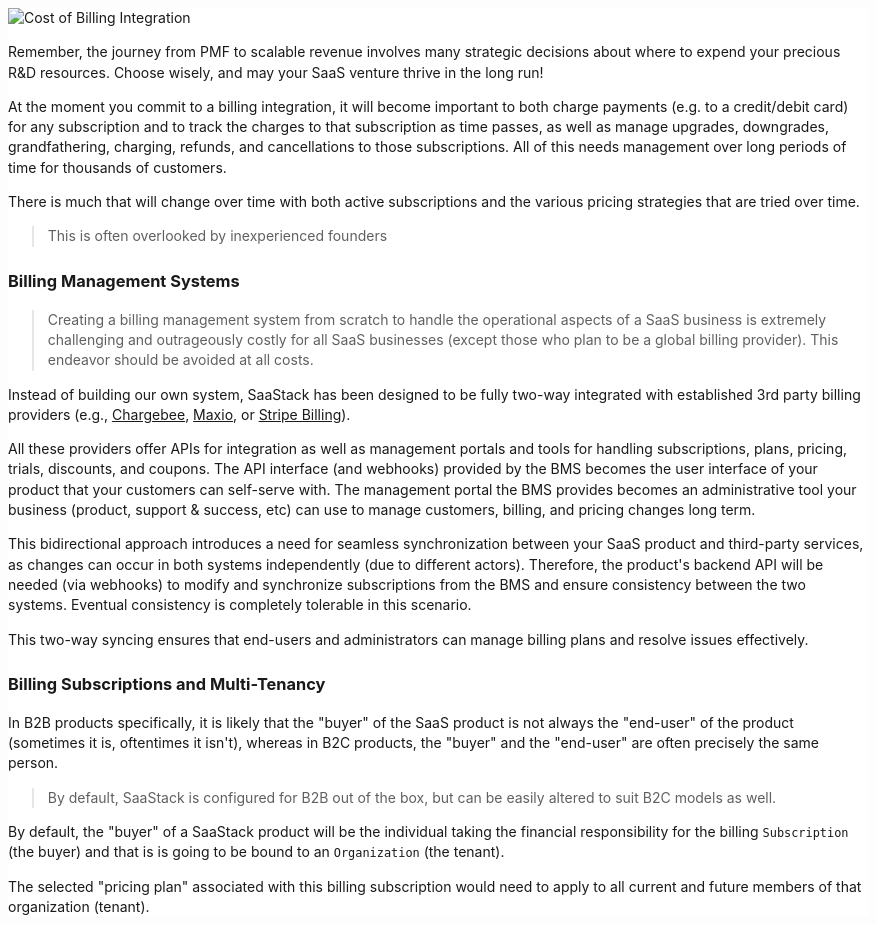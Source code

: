 ![Cost of Billing Integration](../images/BillingIntegration-Adoption.png)

Remember, the journey from PMF to scalable revenue involves many strategic decisions about where to expend your precious R&D resources. Choose wisely, and may your SaaS venture thrive in the long run!

At the moment you commit to a billing integration, it will become important to both charge payments (e.g. to a credit/debit card) for any subscription and to track the charges to that subscription as time passes, as well as manage upgrades, downgrades, grandfathering, charging, refunds, and cancellations to those subscriptions. All of this needs management over long periods of time for thousands of customers.

There is much that will change over time with both active subscriptions and the various pricing strategies that are tried over time.

> This is often overlooked by inexperienced founders

### Billing Management Systems

> Creating a billing management system from scratch to handle the operational aspects of a SaaS business is extremely challenging and outrageously costly for all SaaS businesses (except those who plan to be a global billing provider). This endeavor should be avoided at all costs.

Instead of building our own system, SaaStack has been designed to be fully two-way integrated with established 3rd party billing providers (e.g.,  [Chargebee](https://www.chargebee.com), [Maxio](https://www.chargify.com/), or [Stripe Billing](https://www.stripe.com/billing)).

All these providers offer APIs for integration as well as management portals and tools for handling subscriptions, plans, pricing, trials, discounts, and coupons. The API interface (and webhooks) provided by the BMS becomes the user interface of your product that your customers can self-serve with. The management portal the BMS provides becomes an administrative tool your business (product, support & success, etc) can use to manage customers, billing, and pricing changes long term.

This bidirectional approach introduces a need for seamless synchronization between your SaaS product and third-party services, as changes can occur in both systems independently (due to different actors). Therefore, the product's backend API will be needed (via webhooks) to modify and synchronize subscriptions from the BMS and ensure consistency between the two systems. Eventual consistency is completely tolerable in this scenario.

This two-way syncing ensures that end-users and administrators can manage billing plans and resolve issues effectively.

### Billing Subscriptions and Multi-Tenancy

In B2B products specifically, it is likely that the "buyer" of the SaaS product is not always the "end-user" of the product (sometimes it is, oftentimes it isn't), whereas in B2C products, the "buyer" and the "end-user" are often precisely the same person.

> By default, SaaStack is configured for B2B out of the box, but can be easily altered to suit B2C models as well.

By default, the "buyer" of a SaaStack product will be the individual taking the financial responsibility for the billing `Subscription` (the buyer) and that is is going to be bound to an `Organization` (the tenant).

The selected "pricing plan" associated with this billing subscription would need to apply to all current and future members of that organization (tenant).

